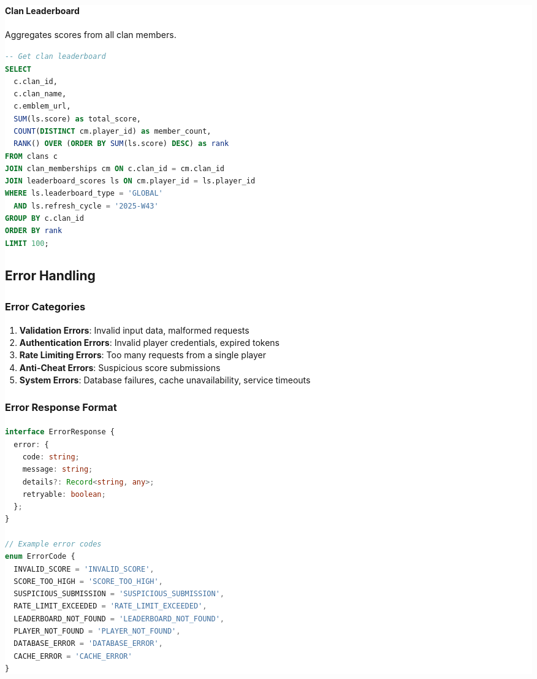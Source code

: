 #### Clan Leaderboard
Aggregates scores from all clan members.

```sql
-- Get clan leaderboard
SELECT 
  c.clan_id,
  c.clan_name,
  c.emblem_url,
  SUM(ls.score) as total_score,
  COUNT(DISTINCT cm.player_id) as member_count,
  RANK() OVER (ORDER BY SUM(ls.score) DESC) as rank
FROM clans c
JOIN clan_memberships cm ON c.clan_id = cm.clan_id
JOIN leaderboard_scores ls ON cm.player_id = ls.player_id
WHERE ls.leaderboard_type = 'GLOBAL'
  AND ls.refresh_cycle = '2025-W43'
GROUP BY c.clan_id
ORDER BY rank
LIMIT 100;
```

## Error Handling

### Error Categories

1. **Validation Errors**: Invalid input data, malformed requests
2. **Authentication Errors**: Invalid player credentials, expired tokens
3. **Rate Limiting Errors**: Too many requests from a single player
4. **Anti-Cheat Errors**: Suspicious score submissions
5. **System Errors**: Database failures, cache unavailability, service timeouts

### Error Response Format

```typescript
interface ErrorResponse {
  error: {
    code: string;
    message: string;
    details?: Record<string, any>;
    retryable: boolean;
  };
}

// Example error codes
enum ErrorCode {
  INVALID_SCORE = 'INVALID_SCORE',
  SCORE_TOO_HIGH = 'SCORE_TOO_HIGH',
  SUSPICIOUS_SUBMISSION = 'SUSPICIOUS_SUBMISSION',
  RATE_LIMIT_EXCEEDED = 'RATE_LIMIT_EXCEEDED',
  LEADERBOARD_NOT_FOUND = 'LEADERBOARD_NOT_FOUND',
  PLAYER_NOT_FOUND = 'PLAYER_NOT_FOUND',
  DATABASE_ERROR = 'DATABASE_ERROR',
  CACHE_ERROR = 'CACHE_ERROR'
}
```
